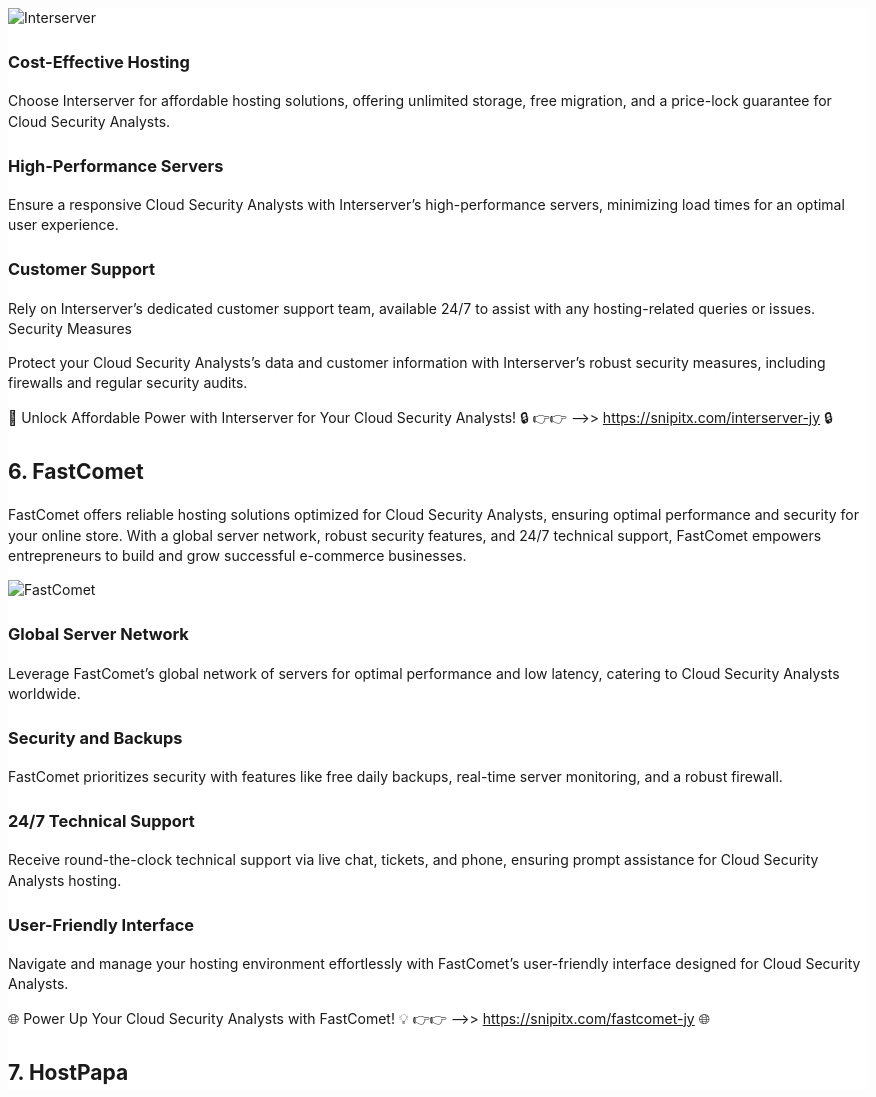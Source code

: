 ![Interserver](https://i.imgur.com/OM5dOEW.jpeg "Interserver Hosting")

### Cost-Effective Hosting
Choose Interserver for affordable hosting solutions, offering unlimited storage, free migration, and a price-lock guarantee for Cloud Security Analysts.

### High-Performance Servers
Ensure a responsive Cloud Security Analysts with Interserver’s high-performance servers, minimizing load times for an optimal user experience.

### Customer Support
Rely on Interserver’s dedicated customer support team, available 24/7 to assist with any hosting-related queries or issues.
Security Measures

Protect your Cloud Security Analysts’s data and customer information with Interserver’s robust security measures, including firewalls and regular security audits.

💸 Unlock Affordable Power with Interserver for Your Cloud Security Analysts! 🔒
👉👉 -->> https://snipitx.com/interserver-jy 🔒

## 6. FastComet

FastComet offers reliable hosting solutions optimized for Cloud Security Analysts, ensuring optimal performance and security for your online store. With a global server network, robust security features, and 24/7 technical support, FastComet empowers entrepreneurs to build and grow successful e-commerce businesses.

![FastComet](https://i.imgur.com/7qgXuWp.png "FastComet Hosting")

### Global Server Network
Leverage FastComet’s global network of servers for optimal performance and low latency, catering to Cloud Security Analysts worldwide.

### Security and Backups
FastComet prioritizes security with features like free daily backups, real-time server monitoring, and a robust firewall.

### 24/7 Technical Support
Receive round-the-clock technical support via live chat, tickets, and phone, ensuring prompt assistance for Cloud Security Analysts hosting.

### User-Friendly Interface
Navigate and manage your hosting environment effortlessly with FastComet’s user-friendly interface designed for Cloud Security Analysts.

🌐 Power Up Your Cloud Security Analysts with FastComet! 💡
👉👉 -->> https://snipitx.com/fastcomet-jy 🌐

## 7. HostPapa
